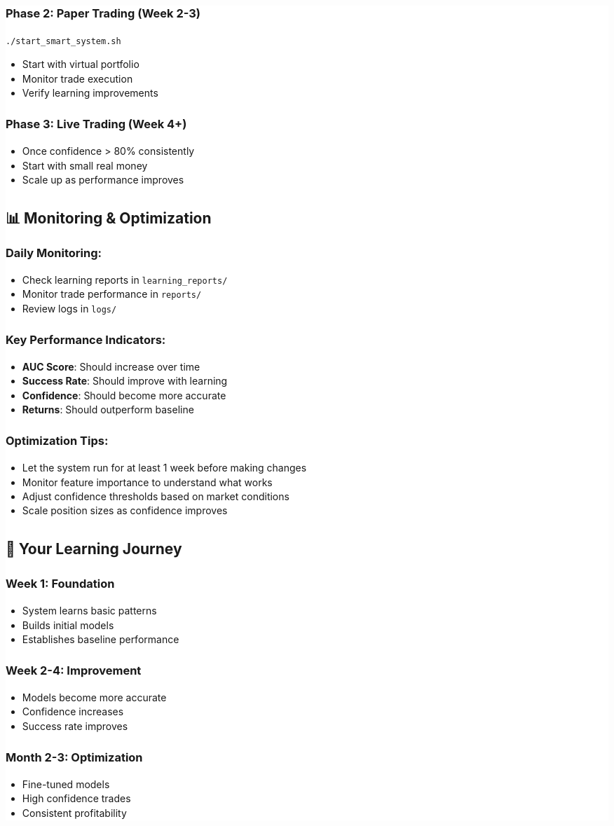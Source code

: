 ### **Phase 2: Paper Trading (Week 2-3)**
```bash
./start_smart_system.sh
```
- Start with virtual portfolio
- Monitor trade execution
- Verify learning improvements

### **Phase 3: Live Trading (Week 4+)**
- Once confidence > 80% consistently
- Start with small real money
- Scale up as performance improves

## **📊 Monitoring & Optimization**

### **Daily Monitoring:**
- Check learning reports in `learning_reports/`
- Monitor trade performance in `reports/`
- Review logs in `logs/`

### **Key Performance Indicators:**
- **AUC Score**: Should increase over time
- **Success Rate**: Should improve with learning
- **Confidence**: Should become more accurate
- **Returns**: Should outperform baseline

### **Optimization Tips:**
- Let the system run for at least 1 week before making changes
- Monitor feature importance to understand what works
- Adjust confidence thresholds based on market conditions
- Scale position sizes as confidence improves

## **🚀 Your Learning Journey**

### **Week 1: Foundation**
- System learns basic patterns
- Builds initial models
- Establishes baseline performance

### **Week 2-4: Improvement**
- Models become more accurate
- Confidence increases
- Success rate improves

### **Month 2-3: Optimization**
- Fine-tuned models
- High confidence trades
- Consistent profitability
